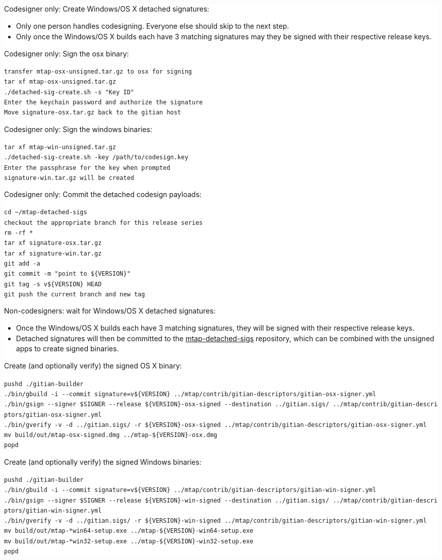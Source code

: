 Codesigner only: Create Windows/OS X detached signatures:
- Only one person handles codesigning. Everyone else should skip to the next step.
- Only once the Windows/OS X builds each have 3 matching signatures may they be signed with their respective release keys.

Codesigner only: Sign the osx binary:

    transfer mtap-osx-unsigned.tar.gz to osx for signing
    tar xf mtap-osx-unsigned.tar.gz
    ./detached-sig-create.sh -s "Key ID"
    Enter the keychain password and authorize the signature
    Move signature-osx.tar.gz back to the gitian host

Codesigner only: Sign the windows binaries:

    tar xf mtap-win-unsigned.tar.gz
    ./detached-sig-create.sh -key /path/to/codesign.key
    Enter the passphrase for the key when prompted
    signature-win.tar.gz will be created

Codesigner only: Commit the detached codesign payloads:

    cd ~/mtap-detached-sigs
    checkout the appropriate branch for this release series
    rm -rf *
    tar xf signature-osx.tar.gz
    tar xf signature-win.tar.gz
    git add -a
    git commit -m "point to ${VERSION}"
    git tag -s v${VERSION} HEAD
    git push the current branch and new tag

Non-codesigners: wait for Windows/OS X detached signatures:

- Once the Windows/OS X builds each have 3 matching signatures, they will be signed with their respective release keys.
- Detached signatures will then be committed to the [mtap-detached-sigs](https://github.com/mtap/mtap-detached-sigs) repository, which can be combined with the unsigned apps to create signed binaries.

Create (and optionally verify) the signed OS X binary:

    pushd ./gitian-builder
    ./bin/gbuild -i --commit signature=v${VERSION} ../mtap/contrib/gitian-descriptors/gitian-osx-signer.yml
    ./bin/gsign --signer $SIGNER --release ${VERSION}-osx-signed --destination ../gitian.sigs/ ../mtap/contrib/gitian-descriptors/gitian-osx-signer.yml
    ./bin/gverify -v -d ../gitian.sigs/ -r ${VERSION}-osx-signed ../mtap/contrib/gitian-descriptors/gitian-osx-signer.yml
    mv build/out/mtap-osx-signed.dmg ../mtap-${VERSION}-osx.dmg
    popd

Create (and optionally verify) the signed Windows binaries:

    pushd ./gitian-builder
    ./bin/gbuild -i --commit signature=v${VERSION} ../mtap/contrib/gitian-descriptors/gitian-win-signer.yml
    ./bin/gsign --signer $SIGNER --release ${VERSION}-win-signed --destination ../gitian.sigs/ ../mtap/contrib/gitian-descriptors/gitian-win-signer.yml
    ./bin/gverify -v -d ../gitian.sigs/ -r ${VERSION}-win-signed ../mtap/contrib/gitian-descriptors/gitian-win-signer.yml
    mv build/out/mtap-*win64-setup.exe ../mtap-${VERSION}-win64-setup.exe
    mv build/out/mtap-*win32-setup.exe ../mtap-${VERSION}-win32-setup.exe
    popd
